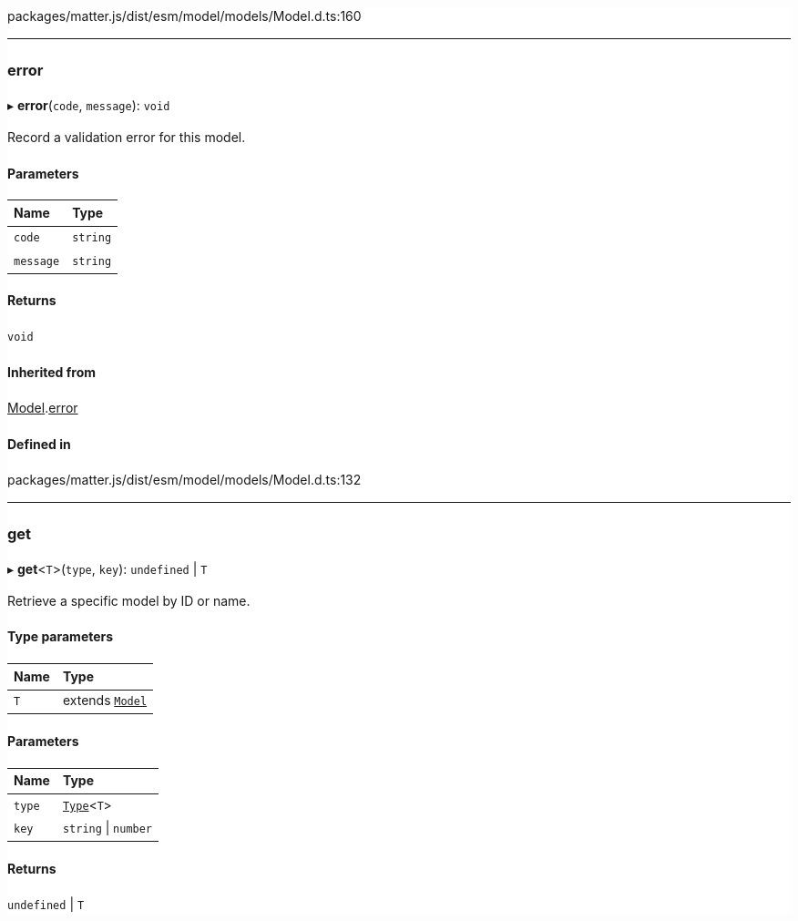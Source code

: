 packages/matter.js/dist/esm/model/models/Model.d.ts:160

___

### error

▸ **error**(`code`, `message`): `void`

Record a validation error for this model.

#### Parameters

| Name | Type |
| :------ | :------ |
| `code` | `string` |
| `message` | `string` |

#### Returns

`void`

#### Inherited from

[Model](exports_model.Model-1.md).[error](exports_model.Model-1.md#error)

#### Defined in

packages/matter.js/dist/esm/model/models/Model.d.ts:132

___

### get

▸ **get**\<`T`\>(`type`, `key`): `undefined` \| `T`

Retrieve a specific model by ID or name.

#### Type parameters

| Name | Type |
| :------ | :------ |
| `T` | extends [`Model`](exports_model.Model-1.md) |

#### Parameters

| Name | Type |
| :------ | :------ |
| `type` | [`Type`](../modules/exports_model.Model.md#type)\<`T`\> |
| `key` | `string` \| `number` |

#### Returns

`undefined` \| `T`
